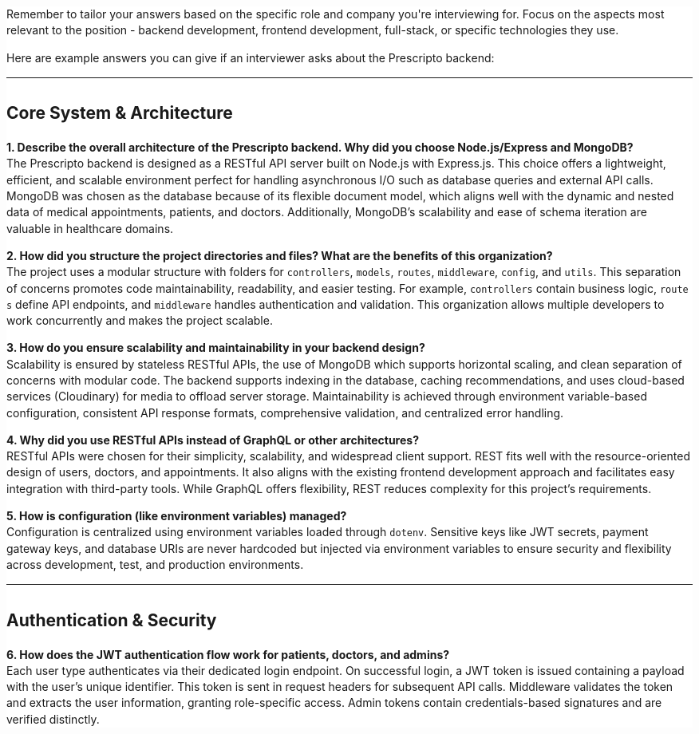 Remember to tailor your answers based on the specific role and company you're interviewing for. Focus on the aspects most relevant to the position - backend development, frontend development, full-stack, or specific technologies they use.



Here are example answers you can give if an interviewer asks about the Prescripto backend:

***

## Core System & Architecture

**1. Describe the overall architecture of the Prescripto backend. Why did you choose Node.js/Express and MongoDB?**  
The Prescripto backend is designed as a RESTful API server built on Node.js with Express.js. This choice offers a lightweight, efficient, and scalable environment perfect for handling asynchronous I/O such as database queries and external API calls. MongoDB was chosen as the database because of its flexible document model, which aligns well with the dynamic and nested data of medical appointments, patients, and doctors. Additionally, MongoDB’s scalability and ease of schema iteration are valuable in healthcare domains.

**2. How did you structure the project directories and files? What are the benefits of this organization?**  
The project uses a modular structure with folders for `controllers`, `models`, `routes`, `middleware`, `config`, and `utils`. This separation of concerns promotes code maintainability, readability, and easier testing. For example, `controllers` contain business logic, `routes` define API endpoints, and `middleware` handles authentication and validation. This organization allows multiple developers to work concurrently and makes the project scalable.

**3. How do you ensure scalability and maintainability in your backend design?**  
Scalability is ensured by stateless RESTful APIs, the use of MongoDB which supports horizontal scaling, and clean separation of concerns with modular code. The backend supports indexing in the database, caching recommendations, and uses cloud-based services (Cloudinary) for media to offload server storage. Maintainability is achieved through environment variable-based configuration, consistent API response formats, comprehensive validation, and centralized error handling.

**4. Why did you use RESTful APIs instead of GraphQL or other architectures?**  
RESTful APIs were chosen for their simplicity, scalability, and widespread client support. REST fits well with the resource-oriented design of users, doctors, and appointments. It also aligns with the existing frontend development approach and facilitates easy integration with third-party tools. While GraphQL offers flexibility, REST reduces complexity for this project’s requirements.

**5. How is configuration (like environment variables) managed?**  
Configuration is centralized using environment variables loaded through `dotenv`. Sensitive keys like JWT secrets, payment gateway keys, and database URIs are never hardcoded but injected via environment variables to ensure security and flexibility across development, test, and production environments.

***

## Authentication & Security

**6. How does the JWT authentication flow work for patients, doctors, and admins?**  
Each user type authenticates via their dedicated login endpoint. On successful login, a JWT token is issued containing a payload with the user’s unique identifier. This token is sent in request headers for subsequent API calls. Middleware validates the token and extracts the user information, granting role-specific access. Admin tokens contain credentials-based signatures and are verified distinctly.
